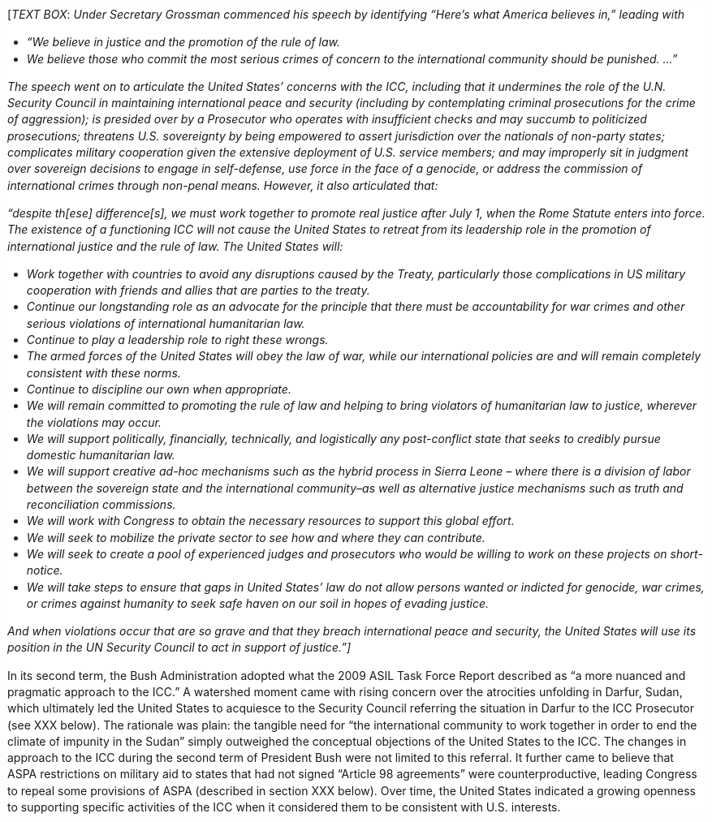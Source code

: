 \[_TEXT BOX_: _Under Secretary Grossman commenced his speech by identifying “Here’s what America believes in,” leading with_

* _“We believe in justice and the promotion of the rule of law._
* _We believe those who commit the most serious crimes of concern to the international community should be punished. …”_

_The speech went on to articulate the United States’ concerns with the ICC, including that it undermines the role of the U.N. Security Council in maintaining international peace and security (including by contemplating criminal prosecutions for the crime of aggression); is presided over by a Prosecutor who operates with insufficient checks and may succumb to politicized prosecutions; threatens U.S. sovereignty by being empowered to assert jurisdiction over the nationals of non-party states; complicates military cooperation given the extensive deployment of U.S. service members; and may improperly sit in judgment over sovereign decisions to engage in self-defense, use force in the face of a genocide, or address the commission of international crimes through non-penal means. However, it also articulated that:_

_“despite th\[ese\] difference\[s\], we must work together to promote real justice after July 1, when the Rome Statute enters into force. The existence of a functioning ICC will not cause the United States to retreat from its leadership role in the promotion of international justice and the rule of law. The United States will:_

* _Work together with countries to avoid any disruptions caused by the Treaty, particularly those complications in US military cooperation with friends and allies that are parties to the treaty._
* _Continue our longstanding role as an advocate for the principle that there must be accountability for war crimes and other serious violations of international humanitarian law._
* _Continue to play a leadership role to right these wrongs._
* _The armed forces of the United States will obey the law of war, while our international policies are and will remain completely consistent with these norms._
* _Continue to discipline our own when appropriate._
* _We will remain committed to promoting the rule of law and helping to bring violators of humanitarian law to justice, wherever the violations may occur._
* _We will support politically, financially, technically, and logistically any post-conflict state that seeks to credibly pursue domestic humanitarian law._
* _We will support creative ad-hoc mechanisms such as the hybrid process in Sierra Leone – where there is a division of labor between the sovereign state and the international community–as well as alternative justice mechanisms such as truth and reconciliation commissions._
* _We will work with Congress to obtain the necessary resources to support this global effort._
* _We will seek to mobilize the private sector to see how and where they can contribute._
* _We will seek to create a pool of experienced judges and prosecutors who would be willing to work on these projects on short-notice._
* _We will take steps to ensure that gaps in United States’ law do not allow persons wanted or indicted for genocide, war crimes, or crimes against humanity to seek safe haven on our soil in hopes of evading justice._

_And when violations occur that are so grave and that they breach international peace and security, the United States will use its position in the UN Security Council to act in support of justice.”\]_

In its second term, the Bush Administration adopted what the 2009 ASIL Task Force Report described as “a more nuanced and pragmatic approach to the ICC.” A watershed moment came with rising concern over the atrocities unfolding in Darfur, Sudan, which ultimately led the United States to acquiesce to the Security Council referring the situation in Darfur to the ICC Prosecutor (see XXX below). The rationale was plain: the tangible need for “the international community to work together in order to end the climate of impunity in the Sudan” simply outweighed the conceptual objections of the United States to the ICC. The changes in approach to the ICC during the second term of President Bush were not limited to this referral. It further came to believe that ASPA restrictions on military aid to states that had not signed “Article 98 agreements” were counterproductive, leading Congress to repeal some provisions of ASPA (described in section XXX below). Over time, the United States indicated a growing openness to supporting specific activities of the ICC when it considered them to be consistent with U.S. interests.

